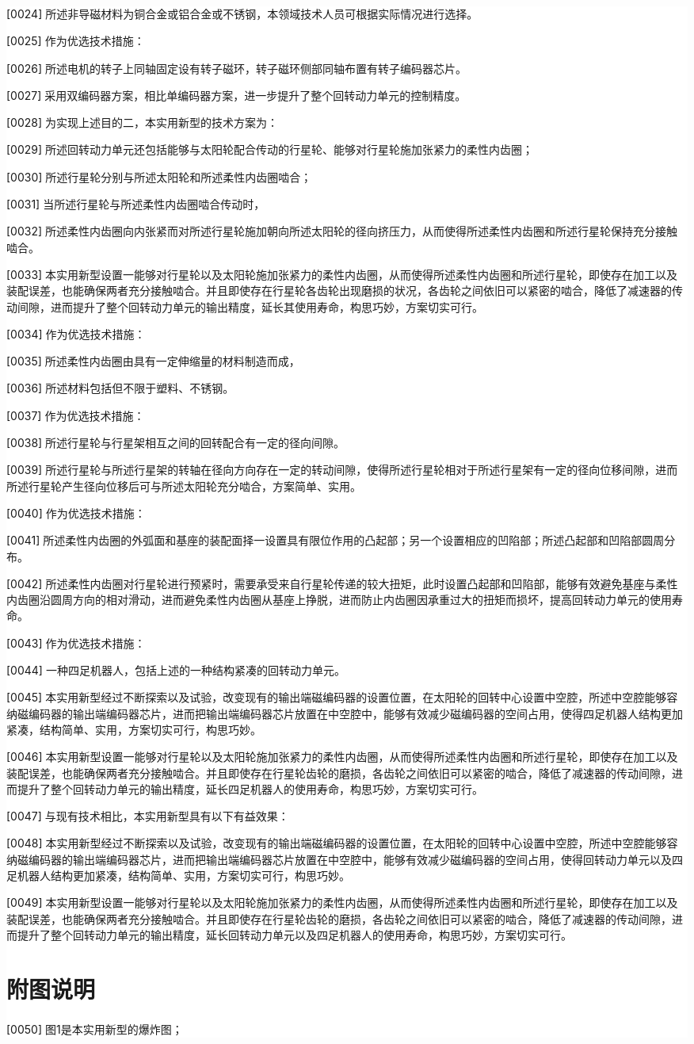 [0024] 所述非导磁材料为铜合金或铝合金或不锈钢，本领域技术人员可根据实际情况进行选择。

[0025] 作为优选技术措施：

[0026] 所述电机的转子上同轴固定设有转子磁环，转子磁环侧部同轴布置有转子编码器芯片。

[0027] 采用双编码器方案，相比单编码器方案，进一步提升了整个回转动力单元的控制精度。

[0028] 为实现上述目的二，本实用新型的技术方案为：

[0029] 所述回转动力单元还包括能够与太阳轮配合传动的行星轮、能够对行星轮施加张紧力的柔性内齿圈；

[0030] 所述行星轮分别与所述太阳轮和所述柔性内齿圈啮合；

[0031] 当所述行星轮与所述柔性内齿圈啮合传动时，

[0032] 所述柔性内齿圈向内张紧而对所述行星轮施加朝向所述太阳轮的径向挤压力，从而使得所述柔性内齿圈和所述行星轮保持充分接触啮合。

[0033] 本实用新型设置一能够对行星轮以及太阳轮施加张紧力的柔性内齿圈，从而使得所述柔性内齿圈和所述行星轮，即使存在加工以及装配误差，也能确保两者充分接触啮合。并且即使存在行星轮各齿轮出现磨损的状况，各齿轮之间依旧可以紧密的啮合，降低了减速器的传动间隙，进而提升了整个回转动力单元的输出精度，延长其使用寿命，构思巧妙，方案切实可行。

[0034] 作为优选技术措施：

[0035] 所述柔性内齿圈由具有一定伸缩量的材料制造而成，

[0036] 所述材料包括但不限于塑料、不锈钢。

[0037] 作为优选技术措施：

[0038] 所述行星轮与行星架相互之间的回转配合有一定的径向间隙。

[0039] 所述行星轮与所述行星架的转轴在径向方向存在一定的转动间隙，使得所述行星轮相对于所述行星架有一定的径向位移间隙，进而所述行星轮产生径向位移后可与所述太阳轮充分啮合，方案简单、实用。

[0040] 作为优选技术措施：

[0041] 所述柔性内齿圈的外弧面和基座的装配面择一设置具有限位作用的凸起部；另一个设置相应的凹陷部；所述凸起部和凹陷部圆周分布。

[0042] 所述柔性内齿圈对行星轮进行预紧时，需要承受来自行星轮传递的较大扭矩，此时设置凸起部和凹陷部，能够有效避免基座与柔性内齿圈沿圆周方向的相对滑动，进而避免柔性内齿圈从基座上挣脱，进而防止内齿圈因承重过大的扭矩而损坏，提高回转动力单元的使用寿命。

[0043] 作为优选技术措施：

[0044] 一种四足机器人，包括上述的一种结构紧凑的回转动力单元。

[0045] 本实用新型经过不断探索以及试验，改变现有的输出端磁编码器的设置位置，在太阳轮的回转中心设置中空腔，所述中空腔能够容纳磁编码器的输出端编码器芯片，进而把输出端编码器芯片放置在中空腔中，能够有效减少磁编码器的空间占用，使得四足机器人结构更加紧凑，结构简单、实用，方案切实可行，构思巧妙。

[0046] 本实用新型设置一能够对行星轮以及太阳轮施加张紧力的柔性内齿圈，从而使得所述柔性内齿圈和所述行星轮，即使存在加工以及装配误差，也能确保两者充分接触啮合。并且即使存在行星轮齿轮的磨损，各齿轮之间依旧可以紧密的啮合，降低了减速器的传动间隙，进而提升了整个回转动力单元的输出精度，延长四足机器人的使用寿命，构思巧妙，方案切实可行。

[0047] 与现有技术相比，本实用新型具有以下有益效果：

[0048] 本实用新型经过不断探索以及试验，改变现有的输出端磁编码器的设置位置，在太阳轮的回转中心设置中空腔，所述中空腔能够容纳磁编码器的输出端编码器芯片，进而把输出端编码器芯片放置在中空腔中，能够有效减少磁编码器的空间占用，使得回转动力单元以及四足机器人结构更加紧凑，结构简单、实用，方案切实可行，构思巧妙。

[0049] 本实用新型设置一能够对行星轮以及太阳轮施加张紧力的柔性内齿圈，从而使得所述柔性内齿圈和所述行星轮，即使存在加工以及装配误差，也能确保两者充分接触啮合。并且即使存在行星轮齿轮的磨损，各齿轮之间依旧可以紧密的啮合，降低了减速器的传动间隙，进而提升了整个回转动力单元的输出精度，延长回转动力单元以及四足机器人的使用寿命，构思巧妙，方案切实可行。

# 附图说明

[0050] 图1是本实用新型的爆炸图；
